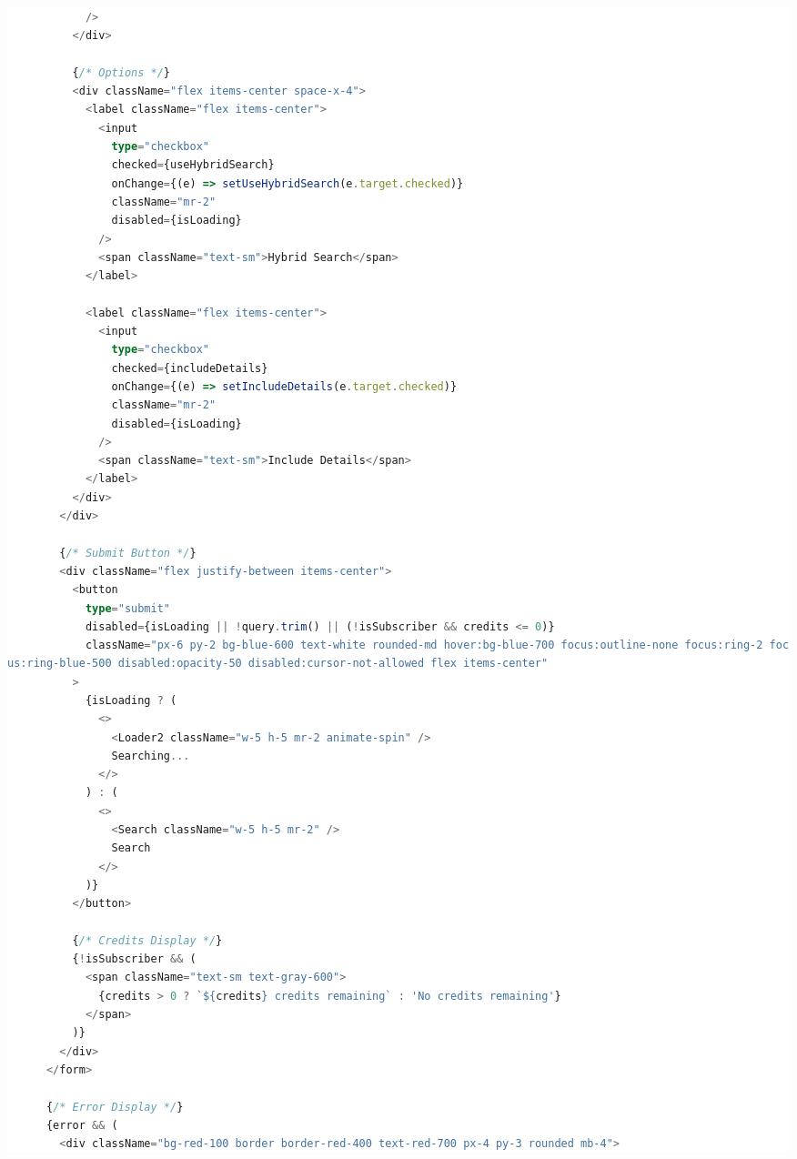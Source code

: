 ```typescript
            />
          </div>
          
          {/* Options */}
          <div className="flex items-center space-x-4">
            <label className="flex items-center">
              <input
                type="checkbox"
                checked={useHybridSearch}
                onChange={(e) => setUseHybridSearch(e.target.checked)}
                className="mr-2"
                disabled={isLoading}
              />
              <span className="text-sm">Hybrid Search</span>
            </label>
            
            <label className="flex items-center">
              <input
                type="checkbox"
                checked={includeDetails}
                onChange={(e) => setIncludeDetails(e.target.checked)}
                className="mr-2"
                disabled={isLoading}
              />
              <span className="text-sm">Include Details</span>
            </label>
          </div>
        </div>
        
        {/* Submit Button */}
        <div className="flex justify-between items-center">
          <button
            type="submit"
            disabled={isLoading || !query.trim() || (!isSubscriber && credits <= 0)}
            className="px-6 py-2 bg-blue-600 text-white rounded-md hover:bg-blue-700 focus:outline-none focus:ring-2 focus:ring-blue-500 disabled:opacity-50 disabled:cursor-not-allowed flex items-center"
          >
            {isLoading ? (
              <>
                <Loader2 className="w-5 h-5 mr-2 animate-spin" />
                Searching...
              </>
            ) : (
              <>
                <Search className="w-5 h-5 mr-2" />
                Search
              </>
            )}
          </button>
          
          {/* Credits Display */}
          {!isSubscriber && (
            <span className="text-sm text-gray-600">
              {credits > 0 ? `${credits} credits remaining` : 'No credits remaining'}
            </span>
          )}
        </div>
      </form>
      
      {/* Error Display */}
      {error && (
        <div className="bg-red-100 border border-red-400 text-red-700 px-4 py-3 rounded mb-4">
```
